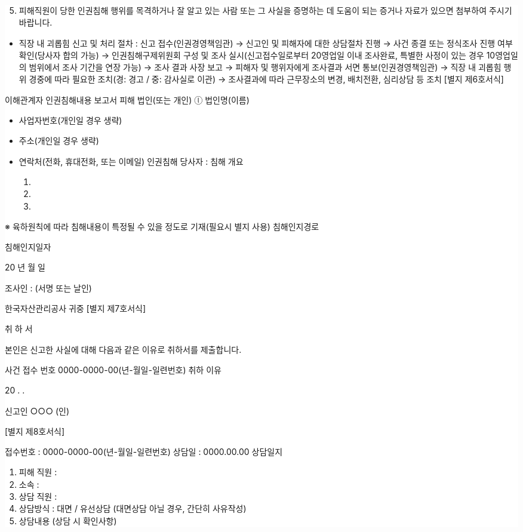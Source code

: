 5. 피해직원이 당한 인권침해 행위를 목격하거나 잘 알고 있는 사람 또는 그 사실을 증명하는 데 도움이 되는 증거나 자료가 있으면 첨부하여 주시기 바랍니다.

* 직장 내 괴롭힘 신고 및 처리 절차 : 신고 접수(인권경영책임관) → 신고인 및 피해자에 대한 상담절차 진행 → 사건 종결 또는 정식조사 진행 여부 확인(당사자 합의 가능) → 인권침해구제위원회 구성 및 조사 실시(신고접수일로부터 20영업일 이내 조사완료, 특별한 사정이 있는 경우 10영업일의 범위에서 조사 기간을 연장 가능) → 조사 결과 사장 보고 → 피해자 및 행위자에게 조사결과 서면 통보(인권경영책임관) → 직장 내 괴롭힘 행위 경중에 따라 필요한 조치(경: 경고 / 중: 감사실로 이관) → 조사결과에 따라 근무장소의 변경, 배치전환, 심리상담 등 조치
[별지 제6호서식]

이해관계자 인권침해내용 보고서
 피해 법인(또는 개인)
ⓛ 법인명(이름)
- 사업자번호(개인일 경우 생략)
- 주소(개인일 경우 생략)
- 연락처(전화, 휴대전화, 또는 이메일)
 인권침해 당사자 :
 침해 개요

  1.
  2.
  3.

 ※ 육하원칙에 따라 침해내용이 특정될 수 있을 정도로 기재(필요시 별지 사용)
 침해인지경로

침해인지일자

20   년       월        일

조사인  :                (서명 또는 날인)

한국자산관리공사 귀중
[별지 제7호서식]

취 하 서

본인은 신고한 사실에 대해 다음과 같은 이유로 취하서를 제출합니다.

 사건 접수 번호
0000-0000-00(년-월일-일련번호)
 취하 이유

20  .  .

신고인
○○○
(인)

[별지 제8호서식]

접수번호 : 0000-0000-00(년-월일-일련번호)
상담일 : 0000.00.00
상담일지
1. 피해 직원 :
2. 소속 :
3. 상담 직원 :
4. 상담방식 : 대면 / 유선상담
(대면상담 아닐 경우, 간단히 사유작성)
5. 상담내용
(상담 시 확인사항)
